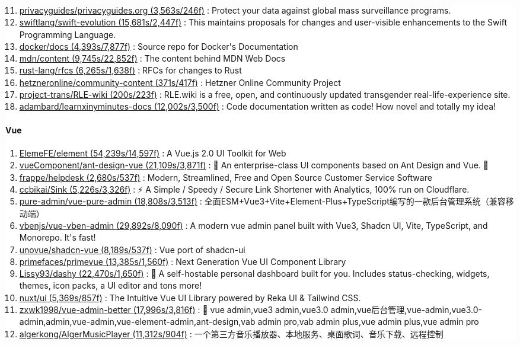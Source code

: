 11. [privacyguides/privacyguides.org (3,563s/246f)](https://github.com/privacyguides/privacyguides.org) : Protect your data against global mass surveillance programs.
12. [swiftlang/swift-evolution (15,681s/2,447f)](https://github.com/swiftlang/swift-evolution) : This maintains proposals for changes and user-visible enhancements to the Swift Programming Language.
13. [docker/docs (4,393s/7,877f)](https://github.com/docker/docs) : Source repo for Docker's Documentation
14. [mdn/content (9,745s/22,852f)](https://github.com/mdn/content) : The content behind MDN Web Docs
15. [rust-lang/rfcs (6,265s/1,638f)](https://github.com/rust-lang/rfcs) : RFCs for changes to Rust
16. [hetzneronline/community-content (371s/417f)](https://github.com/hetzneronline/community-content) : Hetzner Online Community Project
17. [project-trans/RLE-wiki (200s/223f)](https://github.com/project-trans/RLE-wiki) : RLE.wiki is a free, open, and continuously updated transgender real-life-experience site.
18. [adambard/learnxinyminutes-docs (12,002s/3,500f)](https://github.com/adambard/learnxinyminutes-docs) : Code documentation written as code! How novel and totally my idea!

#### Vue
1. [ElemeFE/element (54,239s/14,597f)](https://github.com/ElemeFE/element) : A Vue.js 2.0 UI Toolkit for Web
2. [vueComponent/ant-design-vue (21,109s/3,871f)](https://github.com/vueComponent/ant-design-vue) : 🌈 An enterprise-class UI components based on Ant Design and Vue. 🐜
3. [frappe/helpdesk (2,680s/537f)](https://github.com/frappe/helpdesk) : Modern, Streamlined, Free and Open Source Customer Service Software
4. [ccbikai/Sink (5,226s/3,326f)](https://github.com/ccbikai/Sink) : ⚡ A Simple / Speedy / Secure Link Shortener with Analytics, 100% run on Cloudflare.
5. [pure-admin/vue-pure-admin (18,808s/3,513f)](https://github.com/pure-admin/vue-pure-admin) : 全面ESM+Vue3+Vite+Element-Plus+TypeScript编写的一款后台管理系统（兼容移动端）
6. [vbenjs/vue-vben-admin (29,892s/8,090f)](https://github.com/vbenjs/vue-vben-admin) : A modern vue admin panel built with Vue3, Shadcn UI, Vite, TypeScript, and Monorepo. It's fast!
7. [unovue/shadcn-vue (8,189s/537f)](https://github.com/unovue/shadcn-vue) : Vue port of shadcn-ui
8. [primefaces/primevue (13,385s/1,560f)](https://github.com/primefaces/primevue) : Next Generation Vue UI Component Library
9. [Lissy93/dashy (22,470s/1,650f)](https://github.com/Lissy93/dashy) : 🚀 A self-hostable personal dashboard built for you. Includes status-checking, widgets, themes, icon packs, a UI editor and tons more!
10. [nuxt/ui (5,369s/857f)](https://github.com/nuxt/ui) : The Intuitive Vue UI Library powered by Reka UI & Tailwind CSS.
11. [zxwk1998/vue-admin-better (17,996s/3,816f)](https://github.com/zxwk1998/vue-admin-better) : 🎉 vue admin,vue3 admin,vue3.0 admin,vue后台管理,vue-admin,vue3.0-admin,admin,vue-admin,vue-element-admin,ant-design,vab admin pro,vab admin plus,vue admin plus,vue admin pro
12. [algerkong/AlgerMusicPlayer (11,312s/904f)](https://github.com/algerkong/AlgerMusicPlayer) : 一个第三方音乐播放器、本地服务、桌面歌词、音乐下载、远程控制
